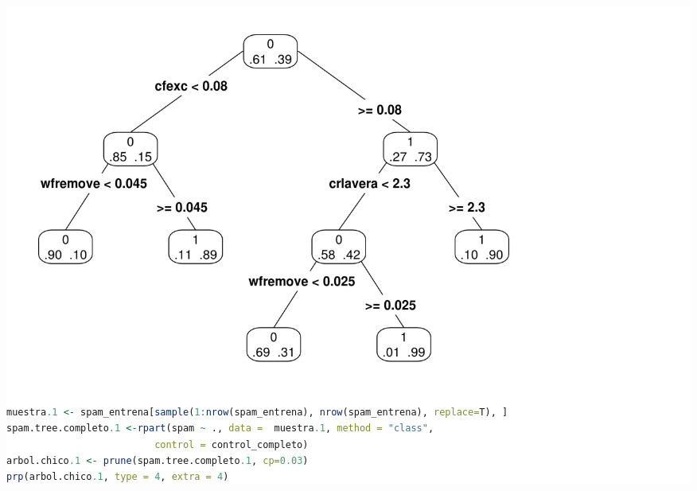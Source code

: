 <img src="11-arboles_files/figure-html/unnamed-chunk-26-1.png" width="672" />


```r
muestra.1 <- spam_entrena[sample(1:nrow(spam_entrena), nrow(spam_entrena), replace=T), ]
spam.tree.completo.1 <-rpart(spam ~ ., data =  muestra.1, method = "class",
                          control = control_completo)
arbol.chico.1 <- prune(spam.tree.completo.1, cp=0.03)
prp(arbol.chico.1, type = 4, extra = 4)
```
